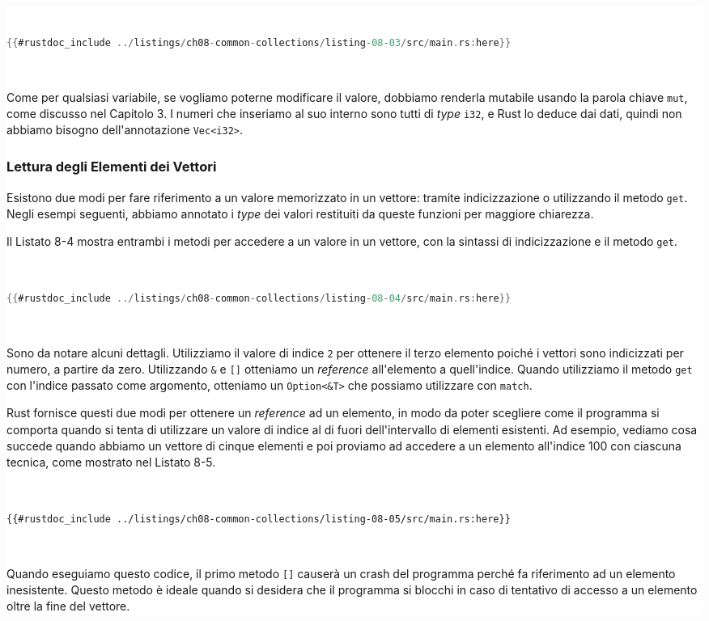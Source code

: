 <Listing number="8-3" caption="Utilizzo del metodo `push` per aggiungere valori a un vettore">

```rust
{{#rustdoc_include ../listings/ch08-common-collections/listing-08-03/src/main.rs:here}}
```

</Listing>

Come per qualsiasi variabile, se vogliamo poterne modificare il valore, dobbiamo
renderla mutabile usando la parola chiave `mut`, come discusso nel Capitolo 3. I
numeri che inseriamo al suo interno sono tutti di _type_ `i32`, e Rust lo deduce
dai dati, quindi non abbiamo bisogno dell'annotazione `Vec<i32>`.

### Lettura degli Elementi dei Vettori

Esistono due modi per fare riferimento a un valore memorizzato in un vettore:
tramite indicizzazione o utilizzando il metodo `get`. Negli esempi seguenti,
abbiamo annotato i _type_ dei valori restituiti da queste funzioni per maggiore
chiarezza.

Il Listato 8-4 mostra entrambi i metodi per accedere a un valore in un vettore,
con la sintassi di indicizzazione e il metodo `get`.

<Listing number="8-4" caption="Utilizzo della sintassi di indicizzazione e utilizzo del metodo `get` per accedere a un elemento in un vettore">

```rust
{{#rustdoc_include ../listings/ch08-common-collections/listing-08-04/src/main.rs:here}}
```

</Listing>

Sono da notare alcuni dettagli. Utilizziamo il valore di indice `2` per ottenere
il terzo elemento poiché i vettori sono indicizzati per numero, a partire da
zero. Utilizzando `&` e `[]` otteniamo un _reference_ all'elemento a
quell'indice. Quando utilizziamo il metodo `get` con l'indice passato come
argomento, otteniamo un `Option<&T>` che possiamo utilizzare con `match`.

Rust fornisce questi due modi per ottenere un _reference_ ad un elemento, in
modo da poter scegliere come il programma si comporta quando si tenta di
utilizzare un valore di indice al di fuori dell'intervallo di elementi
esistenti. Ad esempio, vediamo cosa succede quando abbiamo un vettore di cinque
elementi e poi proviamo ad accedere a un elemento all'indice 100 con ciascuna
tecnica, come mostrato nel Listato 8-5.

<Listing number="8-5" caption="Tentativo di accesso all'elemento all'indice 100 in un vettore contenente cinque elementi">

```rust,should_panic,panics
{{#rustdoc_include ../listings/ch08-common-collections/listing-08-05/src/main.rs:here}}
```

</Listing>

Quando eseguiamo questo codice, il primo metodo `[]` causerà un crash del
programma perché fa riferimento ad un elemento inesistente. Questo metodo è
ideale quando si desidera che il programma si blocchi in caso di tentativo di
accesso a un elemento oltre la fine del vettore.
